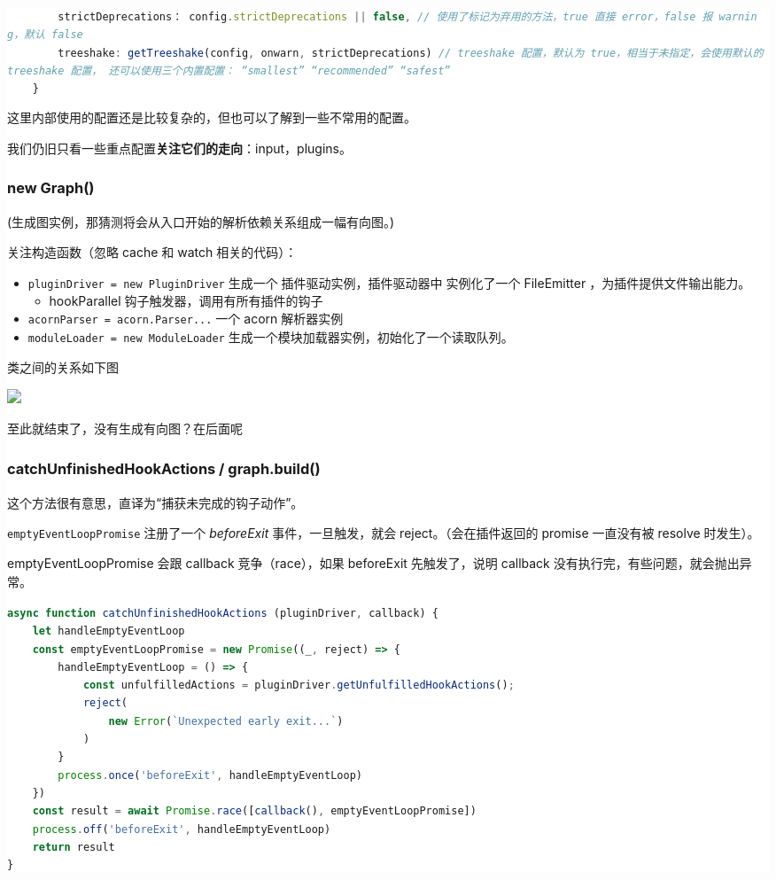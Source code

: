 ```ts
		strictDeprecations： config.strictDeprecations || false, // 使用了标记为弃用的方法，true 直接 error，false 报 warning，默认 false
		treeshake: getTreeshake(config, onwarn, strictDeprecations) // treeshake 配置，默认为 true，相当于未指定，会使用默认的 treeshake 配置， 还可以使用三个内置配置： “smallest” “recommended” “safest”
	}
```

这里内部使用的配置还是比较复杂的，但也可以了解到一些不常用的配置。

我们仍旧只看一些重点配置**关注它们的走向**：input，plugins。



### new Graph()

(生成图实例，那猜测将会从入口开始的解析依赖关系组成一幅有向图。)

关注构造函数（忽略 cache 和 watch 相关的代码）：

- `pluginDriver = new PluginDriver` 生成一个 插件驱动实例，插件驱动器中 实例化了一个 FileEmitter ，为插件提供文件输出能力。
  - hookParallel 钩子触发器，调用有所有插件的钩子
- `acornParser = acorn.Parser...` 一个 acorn 解析器实例
- `moduleLoader = new ModuleLoader` 生成一个模块加载器实例，初始化了一个读取队列。



类之间的关系如下图

![](http://file.wangsijie.top/blog/202203221738992.png)



至此就结束了，没有生成有向图？在后面呢

### catchUnfinishedHookActions  /  graph.build()

这个方法很有意思，直译为“捕获未完成的钩子动作”。

`emptyEventLoopPromise` 注册了一个 *beforeExit* 事件，一旦触发，就会 reject。（会在插件返回的 promise 一直没有被 resolve 时发生）。

emptyEventLoopPromise 会跟 callback 竞争（race），如果 beforeExit 先触发了，说明 callback 没有执行完，有些问题，就会抛出异常。

```ts
async function catchUnfinishedHookActions (pluginDriver, callback) {
	let handleEmptyEventLoop
	const emptyEventLoopPromise = new Promise((_, reject) => {
		handleEmptyEventLoop = () => {
			const unfulfilledActions = pluginDriver.getUnfulfilledHookActions();
			reject(
				new Error(`Unexpected early exit...`)
			)
		}
		process.once('beforeExit', handleEmptyEventLoop)
	})
	const result = await Promise.race([callback(), emptyEventLoopPromise])
	process.off('beforeExit', handleEmptyEventLoop)
	return result
}
```
